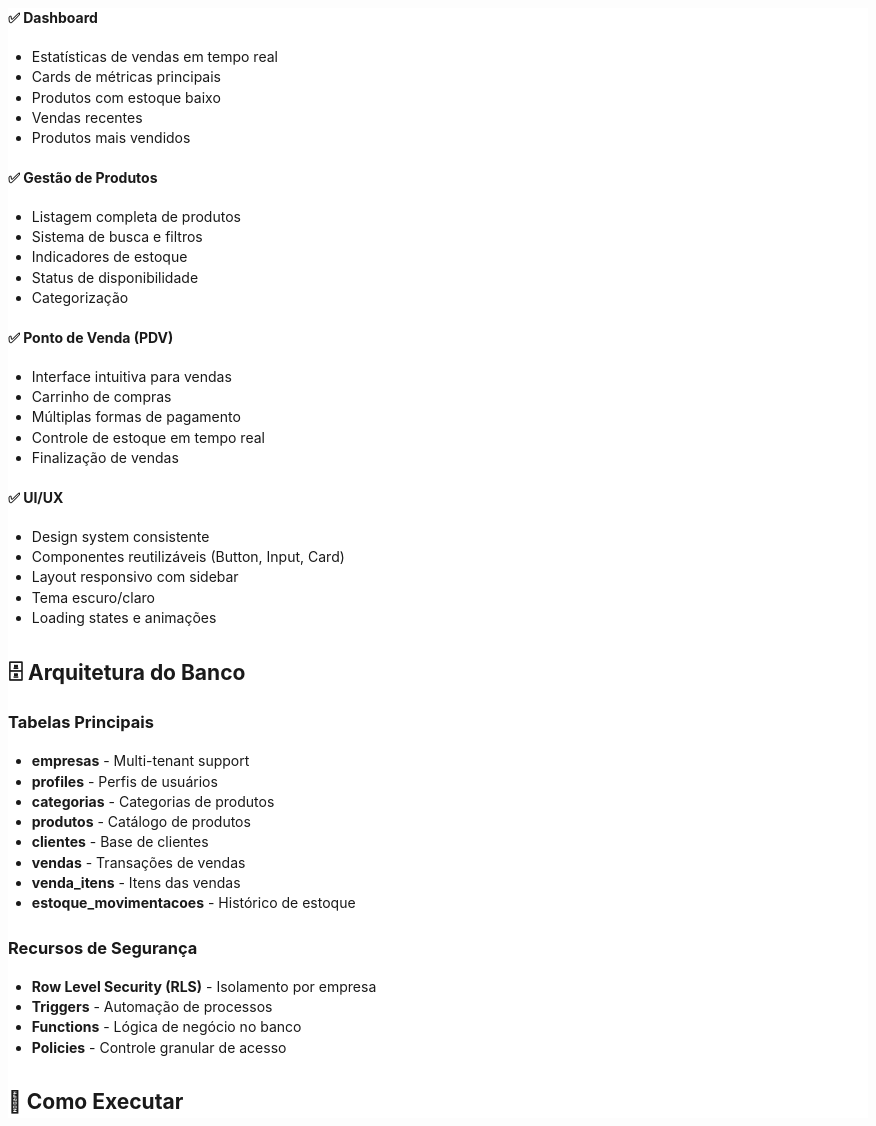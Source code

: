 #### ✅ Dashboard
- Estatísticas de vendas em tempo real
- Cards de métricas principais
- Produtos com estoque baixo
- Vendas recentes
- Produtos mais vendidos

#### ✅ Gestão de Produtos
- Listagem completa de produtos
- Sistema de busca e filtros
- Indicadores de estoque
- Status de disponibilidade
- Categorização

#### ✅ Ponto de Venda (PDV)
- Interface intuitiva para vendas
- Carrinho de compras
- Múltiplas formas de pagamento
- Controle de estoque em tempo real
- Finalização de vendas

#### ✅ UI/UX
- Design system consistente
- Componentes reutilizáveis (Button, Input, Card)
- Layout responsivo com sidebar
- Tema escuro/claro
- Loading states e animações

## 🗄️ Arquitetura do Banco

### Tabelas Principais

- **empresas** - Multi-tenant support
- **profiles** - Perfis de usuários
- **categorias** - Categorias de produtos
- **produtos** - Catálogo de produtos
- **clientes** - Base de clientes
- **vendas** - Transações de vendas
- **venda_itens** - Itens das vendas
- **estoque_movimentacoes** - Histórico de estoque

### Recursos de Segurança

- **Row Level Security (RLS)** - Isolamento por empresa
- **Triggers** - Automação de processos
- **Functions** - Lógica de negócio no banco
- **Policies** - Controle granular de acesso

## 🚀 Como Executar
